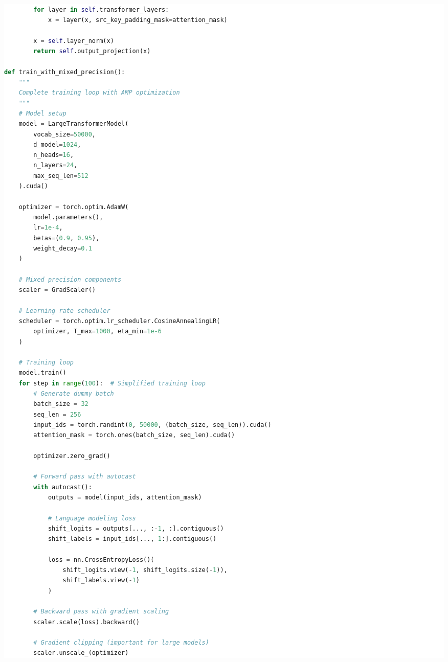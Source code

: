 ```python
        for layer in self.transformer_layers:
            x = layer(x, src_key_padding_mask=attention_mask)

        x = self.layer_norm(x)
        return self.output_projection(x)

def train_with_mixed_precision():
    """
    Complete training loop with AMP optimization
    """
    # Model setup
    model = LargeTransformerModel(
        vocab_size=50000,
        d_model=1024,
        n_heads=16,
        n_layers=24,
        max_seq_len=512
    ).cuda()

    optimizer = torch.optim.AdamW(
        model.parameters(),
        lr=1e-4,
        betas=(0.9, 0.95),
        weight_decay=0.1
    )

    # Mixed precision components
    scaler = GradScaler()

    # Learning rate scheduler
    scheduler = torch.optim.lr_scheduler.CosineAnnealingLR(
        optimizer, T_max=1000, eta_min=1e-6
    )

    # Training loop
    model.train()
    for step in range(100):  # Simplified training loop
        # Generate dummy batch
        batch_size = 32
        seq_len = 256
        input_ids = torch.randint(0, 50000, (batch_size, seq_len)).cuda()
        attention_mask = torch.ones(batch_size, seq_len).cuda()

        optimizer.zero_grad()

        # Forward pass with autocast
        with autocast():
            outputs = model(input_ids, attention_mask)

            # Language modeling loss
            shift_logits = outputs[..., :-1, :].contiguous()
            shift_labels = input_ids[..., 1:].contiguous()

            loss = nn.CrossEntropyLoss()(
                shift_logits.view(-1, shift_logits.size(-1)),
                shift_labels.view(-1)
            )

        # Backward pass with gradient scaling
        scaler.scale(loss).backward()

        # Gradient clipping (important for large models)
        scaler.unscale_(optimizer)
```